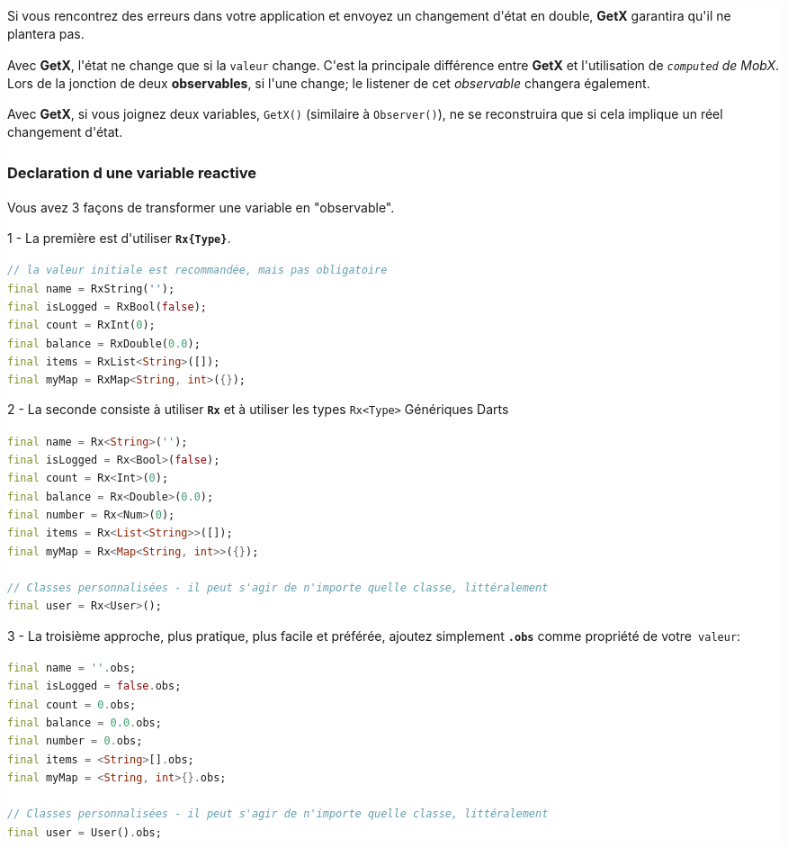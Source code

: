 Si vous rencontrez des erreurs dans votre application et envoyez un changement d'état en double,
**GetX** garantira qu'il ne plantera pas.

Avec **GetX**, l'état ne change que si la `valeur` change.
C'est la principale différence entre **GetX** et l'utilisation de _`computed` de MobX_.
Lors de la jonction de deux __observables__, si l'une change; le listener de cet _observable_ changera également.

Avec **GetX**, si vous joignez deux variables, `GetX()` (similaire à `Observer()`), ne se reconstruira que si cela implique un réel changement d'état.

### Declaration d une variable reactive

Vous avez 3 façons de transformer une variable en "observable".

1 - La première est d'utiliser **`Rx{Type}`**.

```dart
// la valeur initiale est recommandée, mais pas obligatoire
final name = RxString('');
final isLogged = RxBool(false);
final count = RxInt(0);
final balance = RxDouble(0.0);
final items = RxList<String>([]);
final myMap = RxMap<String, int>({});
```

2 - La seconde consiste à utiliser **`Rx`** et à utiliser les types `Rx<Type>` Génériques Darts 

```dart
final name = Rx<String>('');
final isLogged = Rx<Bool>(false);
final count = Rx<Int>(0);
final balance = Rx<Double>(0.0);
final number = Rx<Num>(0);
final items = Rx<List<String>>([]);
final myMap = Rx<Map<String, int>>({});

// Classes personnalisées - il peut s'agir de n'importe quelle classe, littéralement
final user = Rx<User>();
```

3 - La troisième approche, plus pratique, plus facile et préférée, ajoutez simplement **`.obs`** comme propriété de votre` valeur`:

```dart
final name = ''.obs;
final isLogged = false.obs;
final count = 0.obs;
final balance = 0.0.obs;
final number = 0.obs;
final items = <String>[].obs;
final myMap = <String, int>{}.obs;

// Classes personnalisées - il peut s'agir de n'importe quelle classe, littéralement
final user = User().obs;
```
